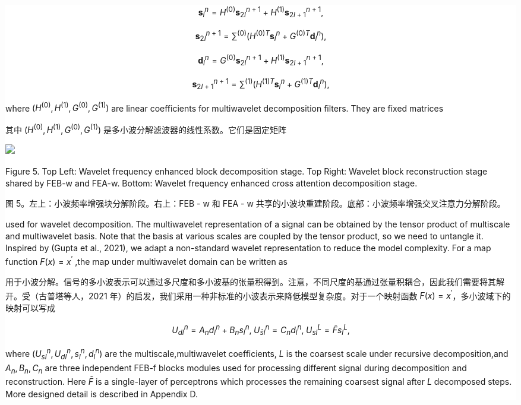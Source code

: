 $$
{\mathbf{s}}_{l}^{n} = {H}^{\left( 0\right) }{\mathbf{s}}_{2l}^{n + 1} + {H}^{\left( 1\right) }{\mathbf{s}}_{{2l} + 1}^{n + 1},
$$

$$
{\mathbf{s}}_{2l}^{n + 1} = {\sum }^{\left( 0\right) }\left( {{H}^{\left( 0\right) T}{\mathbf{s}}_{l}^{n} + {G}^{\left( 0\right) T}{\mathbf{d}}_{l}^{n}}\right) , \tag{8}
$$

$$
{\mathbf{d}}_{l}^{n} = {G}^{\left( 0\right) }{\mathbf{s}}_{2l}^{n + 1} + {H}^{\left( 1\right) }{\mathbf{s}}_{{2l} + 1}^{n + 1},
$$

$$
{\mathbf{s}}_{{2l} + 1}^{n + 1} = {\sum }^{\left( 1\right) }\left( {{H}^{\left( 1\right) T}{\mathbf{s}}_{l}^{n} + {G}^{\left( 1\right) T}{\mathbf{d}}_{l}^{n}}\right) ,
$$

where $\left( {{H}^{\left( 0\right) },{H}^{\left( 1\right) },{G}^{\left( 0\right) },{G}^{\left( 1\right) }}\right)$ are linear coefficients for multiwavelet decomposition filters. They are fixed matrices

其中 $\left( {{H}^{\left( 0\right) },{H}^{\left( 1\right) },{G}^{\left( 0\right) },{G}^{\left( 1\right) }}\right)$ 是多小波分解滤波器的线性系数。它们是固定矩阵





<img src="https://cdn.noedgeai.com/01957f69-db4d-7f34-af19-bfc9e93e263b_4.jpg?x=912&y=185&w=680&h=695&r=0"/>

Figure 5. Top Left: Wavelet frequency enhanced block decomposition stage. Top Right: Wavelet block reconstruction stage shared by FEB-w and FEA-w. Bottom: Wavelet frequency enhanced cross attention decomposition stage.

图 5。左上：小波频率增强块分解阶段。右上：FEB - w 和 FEA - w 共享的小波块重建阶段。底部：小波频率增强交叉注意力分解阶段。



used for wavelet decomposition. The multiwavelet representation of a signal can be obtained by the tensor product of multiscale and multiwavelet basis. Note that the basis at various scales are coupled by the tensor product, so we need to untangle it. Inspired by (Gupta et al., 2021), we adapt a non-standard wavelet representation to reduce the model complexity. For a map function $F\left( x\right)  = {x}^{\prime }$ ,the map under multiwavelet domain can be written as

用于小波分解。信号的多小波表示可以通过多尺度和多小波基的张量积得到。注意，不同尺度的基通过张量积耦合，因此我们需要将其解开。受（古普塔等人，2021 年）的启发，我们采用一种非标准的小波表示来降低模型复杂度。对于一个映射函数 $F\left( x\right)  = {x}^{\prime }$，多小波域下的映射可以写成

$$
{U}_{dl}^{n} = {A}_{n}{d}_{l}^{n} + {B}_{n}{s}_{l}^{n},\;{U}_{\widehat{s}l}^{n} = {C}_{n}{d}_{l}^{n},\;{U}_{sl}^{L} = \bar{F}{s}_{l}^{L}, \tag{9}
$$

where $\left( {{U}_{sl}^{n},{U}_{dl}^{n},{s}_{l}^{n},{d}_{l}^{n}}\right)$ are the multiscale,multiwavelet coefficients, $L$ is the coarsest scale under recursive decomposition,and ${A}_{n},{B}_{n},{C}_{n}$ are three independent FEB-f blocks modules used for processing different signal during decomposition and reconstruction. Here $\bar{F}$ is a single-layer of perceptrons which processes the remaining coarsest signal after $L$ decomposed steps. More designed detail is described in Appendix D.
